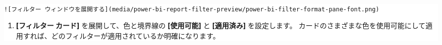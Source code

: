     ![フィルター ウィンドウを展開する](media/power-bi-report-filter-preview/power-bi-filter-format-pane-font.png)

1. **[フィルター カード]** を展開して、色と境界線の **[使用可能]** と **[適用済み]** を設定します。 カードのさまざまな色を使用可能にして適用すれば、どのフィルターが適用されているか明確になります。 
  